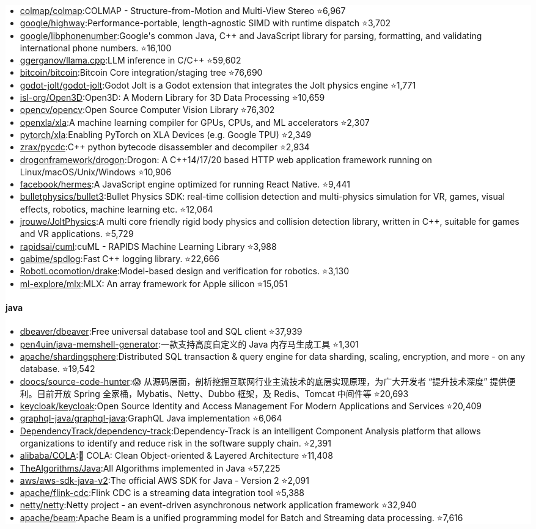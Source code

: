 * [colmap/colmap](https://github.com/colmap/colmap):COLMAP - Structure-from-Motion and Multi-View Stereo ⭐6,967
* [google/highway](https://github.com/google/highway):Performance-portable, length-agnostic SIMD with runtime dispatch ⭐3,702
* [google/libphonenumber](https://github.com/google/libphonenumber):Google's common Java, C++ and JavaScript library for parsing, formatting, and validating international phone numbers. ⭐16,100
* [ggerganov/llama.cpp](https://github.com/ggerganov/llama.cpp):LLM inference in C/C++ ⭐59,602
* [bitcoin/bitcoin](https://github.com/bitcoin/bitcoin):Bitcoin Core integration/staging tree ⭐76,690
* [godot-jolt/godot-jolt](https://github.com/godot-jolt/godot-jolt):Godot Jolt is a Godot extension that integrates the Jolt physics engine ⭐1,771
* [isl-org/Open3D](https://github.com/isl-org/Open3D):Open3D: A Modern Library for 3D Data Processing ⭐10,659
* [opencv/opencv](https://github.com/opencv/opencv):Open Source Computer Vision Library ⭐76,302
* [openxla/xla](https://github.com/openxla/xla):A machine learning compiler for GPUs, CPUs, and ML accelerators ⭐2,307
* [pytorch/xla](https://github.com/pytorch/xla):Enabling PyTorch on XLA Devices (e.g. Google TPU) ⭐2,349
* [zrax/pycdc](https://github.com/zrax/pycdc):C++ python bytecode disassembler and decompiler ⭐2,934
* [drogonframework/drogon](https://github.com/drogonframework/drogon):Drogon: A C++14/17/20 based HTTP web application framework running on Linux/macOS/Unix/Windows ⭐10,906
* [facebook/hermes](https://github.com/facebook/hermes):A JavaScript engine optimized for running React Native. ⭐9,441
* [bulletphysics/bullet3](https://github.com/bulletphysics/bullet3):Bullet Physics SDK: real-time collision detection and multi-physics simulation for VR, games, visual effects, robotics, machine learning etc. ⭐12,064
* [jrouwe/JoltPhysics](https://github.com/jrouwe/JoltPhysics):A multi core friendly rigid body physics and collision detection library, written in C++, suitable for games and VR applications. ⭐5,729
* [rapidsai/cuml](https://github.com/rapidsai/cuml):cuML - RAPIDS Machine Learning Library ⭐3,988
* [gabime/spdlog](https://github.com/gabime/spdlog):Fast C++ logging library. ⭐22,666
* [RobotLocomotion/drake](https://github.com/RobotLocomotion/drake):Model-based design and verification for robotics. ⭐3,130
* [ml-explore/mlx](https://github.com/ml-explore/mlx):MLX: An array framework for Apple silicon ⭐15,051

#### java
* [dbeaver/dbeaver](https://github.com/dbeaver/dbeaver):Free universal database tool and SQL client ⭐37,939
* [pen4uin/java-memshell-generator](https://github.com/pen4uin/java-memshell-generator):一款支持高度自定义的 Java 内存马生成工具 ⭐1,301
* [apache/shardingsphere](https://github.com/apache/shardingsphere):Distributed SQL transaction & query engine for data sharding, scaling, encryption, and more - on any database. ⭐19,542
* [doocs/source-code-hunter](https://github.com/doocs/source-code-hunter):😱 从源码层面，剖析挖掘互联网行业主流技术的底层实现原理，为广大开发者 “提升技术深度” 提供便利。目前开放 Spring 全家桶，Mybatis、Netty、Dubbo 框架，及 Redis、Tomcat 中间件等 ⭐20,693
* [keycloak/keycloak](https://github.com/keycloak/keycloak):Open Source Identity and Access Management For Modern Applications and Services ⭐20,409
* [graphql-java/graphql-java](https://github.com/graphql-java/graphql-java):GraphQL Java implementation ⭐6,064
* [DependencyTrack/dependency-track](https://github.com/DependencyTrack/dependency-track):Dependency-Track is an intelligent Component Analysis platform that allows organizations to identify and reduce risk in the software supply chain. ⭐2,391
* [alibaba/COLA](https://github.com/alibaba/COLA):🥤 COLA: Clean Object-oriented & Layered Architecture ⭐11,408
* [TheAlgorithms/Java](https://github.com/TheAlgorithms/Java):All Algorithms implemented in Java ⭐57,225
* [aws/aws-sdk-java-v2](https://github.com/aws/aws-sdk-java-v2):The official AWS SDK for Java - Version 2 ⭐2,091
* [apache/flink-cdc](https://github.com/apache/flink-cdc):Flink CDC is a streaming data integration tool ⭐5,388
* [netty/netty](https://github.com/netty/netty):Netty project - an event-driven asynchronous network application framework ⭐32,940
* [apache/beam](https://github.com/apache/beam):Apache Beam is a unified programming model for Batch and Streaming data processing. ⭐7,616